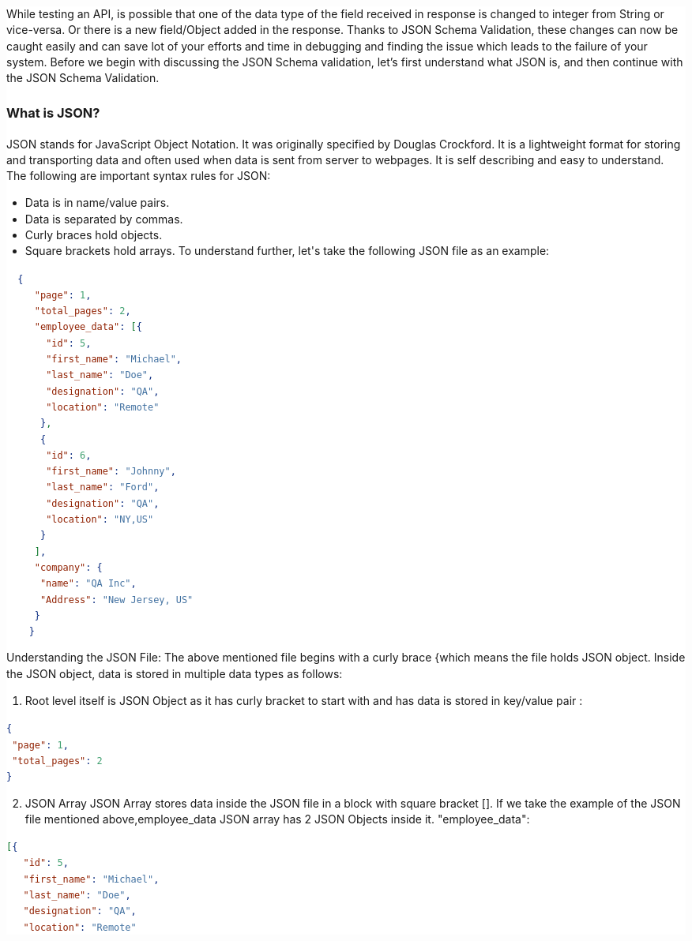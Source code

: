 While testing an API, is possible that one of the data type of the field received in response is changed to integer from String or vice-versa. Or there is a new field/Object added in the response.
Thanks to JSON Schema Validation, these changes can now be caught easily and can save lot of your efforts and time in debugging and finding the issue which leads to the failure of your system.
Before we begin with discussing the JSON Schema validation, let’s first understand what JSON is, and then continue with the JSON Schema Validation.

### What is JSON?
JSON stands for JavaScript Object Notation. It was originally specified by Douglas Crockford. It is a lightweight format for storing and transporting data and often used when data is sent from server to webpages. It is self describing and easy to understand.
The following are important syntax rules for JSON:
- Data is in name/value pairs.
- Data is separated by commas.
- Curly braces hold objects.
- Square brackets hold arrays.
To understand further, let's take the following JSON file as an example:

```json
  {
     "page": 1,
     "total_pages": 2,
     "employee_data": [{
       "id": 5,
       "first_name": "Michael",
       "last_name": "Doe",
       "designation": "QA",
       "location": "Remote"
      },
      {
       "id": 6,
       "first_name": "Johnny",
       "last_name": "Ford",
       "designation": "QA",
       "location": "NY,US"
      }
     ],
     "company": {
      "name": "QA Inc",
      "Address": "New Jersey, US"
     }
    }
```
Understanding the JSON File:
The above mentioned file begins with a curly brace {which means the file holds JSON object. Inside the JSON object, data is stored in multiple data types as follows:
1.	Root level itself is JSON Object as it has curly bracket to start with and has data is stored in key/value pair :
```json
{
 "page": 1,
 "total_pages": 2
}
```
2. JSON Array
JSON Array stores data inside the JSON file in a block with square bracket []. If we take the example of the JSON file mentioned above,employee_data JSON array has 2 JSON Objects inside it.
"employee_data":
```json 
[{
   "id": 5,
   "first_name": "Michael",
   "last_name": "Doe",
   "designation": "QA",
   "location": "Remote"
```